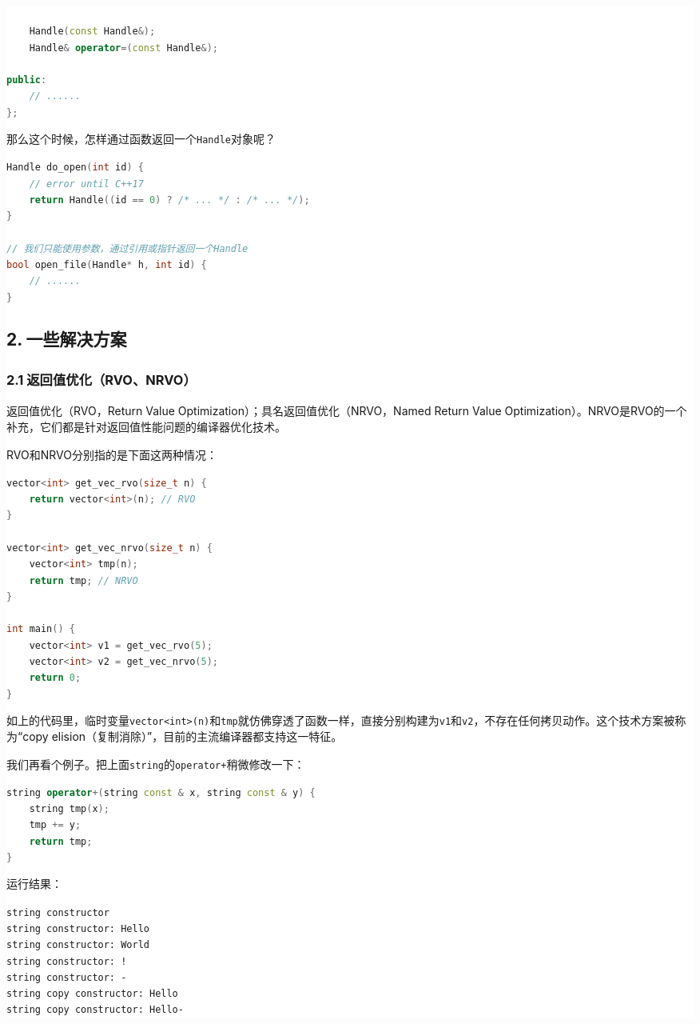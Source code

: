 ```cpp

    Handle(const Handle&);
    Handle& operator=(const Handle&);

public:
    // ......
};
```
那么这个时候，怎样通过函数返回一个`Handle`对象呢？
```cpp
Handle do_open(int id) {
    // error until C++17
    return Handle((id == 0) ? /* ... */ : /* ... */);
}

// 我们只能使用参数，通过引用或指针返回一个Handle
bool open_file(Handle* h, int id) {
    // ......
}
```

## 2. 一些解决方案

### 2.1 返回值优化（RVO、NRVO）

返回值优化（RVO，Return Value Optimization）；具名返回值优化（NRVO，Named Return Value Optimization）。NRVO是RVO的一个补充，它们都是针对返回值性能问题的编译器优化技术。

RVO和NRVO分别指的是下面这两种情况：
```cpp
vector<int> get_vec_rvo(size_t n) {
    return vector<int>(n); // RVO
}

vector<int> get_vec_nrvo(size_t n) {
    vector<int> tmp(n);
    return tmp; // NRVO
}

int main() {
    vector<int> v1 = get_vec_rvo(5);
    vector<int> v2 = get_vec_nrvo(5);
    return 0;
}
```
如上的代码里，临时变量`vector<int>(n)`和`tmp`就仿佛穿透了函数一样，直接分别构建为`v1`和`v2`，不存在任何拷贝动作。这个技术方案被称为“copy elision（复制消除）”，目前的主流编译器都支持这一特征。

我们再看个例子。把上面`string`的`operator+`稍微修改一下：
```cpp
string operator+(string const & x, string const & y) {
    string tmp(x);
    tmp += y;
    return tmp;
}
```
运行结果：
```
string constructor
string constructor: Hello
string constructor: World
string constructor: !
string constructor: -
string copy constructor: Hello
string copy constructor: Hello-
```